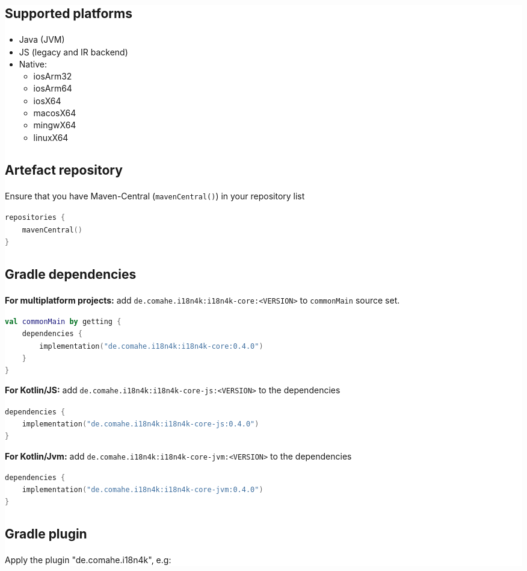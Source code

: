 ## Supported platforms

* Java (JVM)
* JS (legacy and IR backend)
* Native:
  * iosArm32
  * iosArm64
  * iosX64
  * macosX64
  * mingwX64
  * linuxX64
    
## Artefact repository

Ensure that you have Maven-Central (`mavenCentral()`) in your repository list

```kotlin
repositories {
    mavenCentral()
}
```

## Gradle dependencies

**For multiplatform projects:** add `de.comahe.i18n4k:i18n4k-core:<VERSION>` to `commonMain` source set.

```kotlin
val commonMain by getting {
    dependencies {
        implementation("de.comahe.i18n4k:i18n4k-core:0.4.0")
    }
}
```

**For Kotlin/JS:** add `de.comahe.i18n4k:i18n4k-core-js:<VERSION>` to the dependencies

```kotlin
dependencies {
    implementation("de.comahe.i18n4k:i18n4k-core-js:0.4.0")
}
```

**For Kotlin/Jvm:** add `de.comahe.i18n4k:i18n4k-core-jvm:<VERSION>` to the dependencies

```kotlin
dependencies {
    implementation("de.comahe.i18n4k:i18n4k-core-jvm:0.4.0")
}
```

## Gradle plugin

Apply the plugin "de.comahe.i18n4k", e.g:
